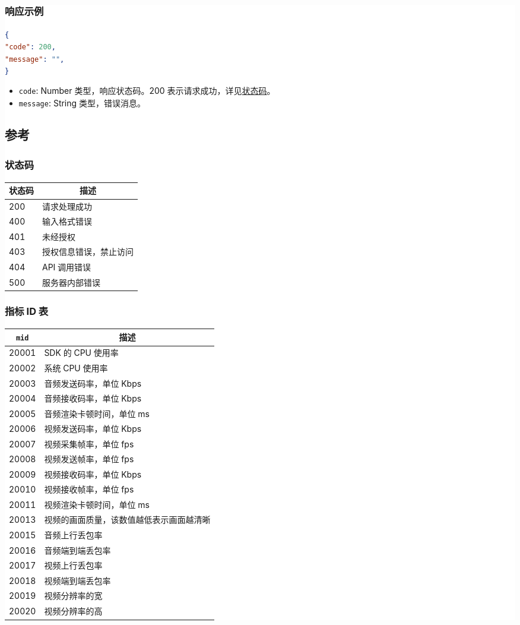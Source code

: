 ### 响应示例

```json
{
"code": 200,
"message": "",
}
```

- `code`: Number 类型，响应状态码。200 表示请求成功，详见[状态码](#code)。
- `message`: String 类型，错误消息。

## 参考

### <a name="code"></a>状态码

| 状态码 | 描述                   |
| ------ | ---------------------- |
| 200    | 请求处理成功           |
| 400    | 输入格式错误           |
| 401    | 未经授权               |
| 403    | 授权信息错误，禁止访问 |
| 404    | API 调用错误           |
| 500    | 服务器内部错误         |

### <a name="mid"></a>指标 ID 表

| `mid` | 描述                                     |
| ----- | ---------------------------------------- |
| 20001 | SDK 的 CPU 使用率                        |
| 20002 | 系统 CPU 使用率                          |
| 20003 | 音频发送码率，单位 Kbps                  |
| 20004 | 音频接收码率，单位 Kbps                  |
| 20005 | 音频渲染卡顿时间，单位 ms                |
| 20006 | 视频发送码率，单位 Kbps                  |
| 20007 | 视频采集帧率，单位 fps                   |
| 20008 | 视频发送帧率，单位 fps                   |
| 20009 | 视频接收码率，单位 Kbps                  |
| 20010 | 视频接收帧率，单位 fps                   |
| 20011 | 视频渲染卡顿时间，单位 ms                |
| 20013 | 视频的画面质量，该数值越低表示画面越清晰 |
| 20015 | 音频上行丢包率                           |
| 20016 | 音频端到端丢包率                         |
| 20017 | 视频上行丢包率                           |
| 20018 | 视频端到端丢包率                         |
| 20019 | 视频分辨率的宽                           |
| 20020 | 视频分辨率的高                           |